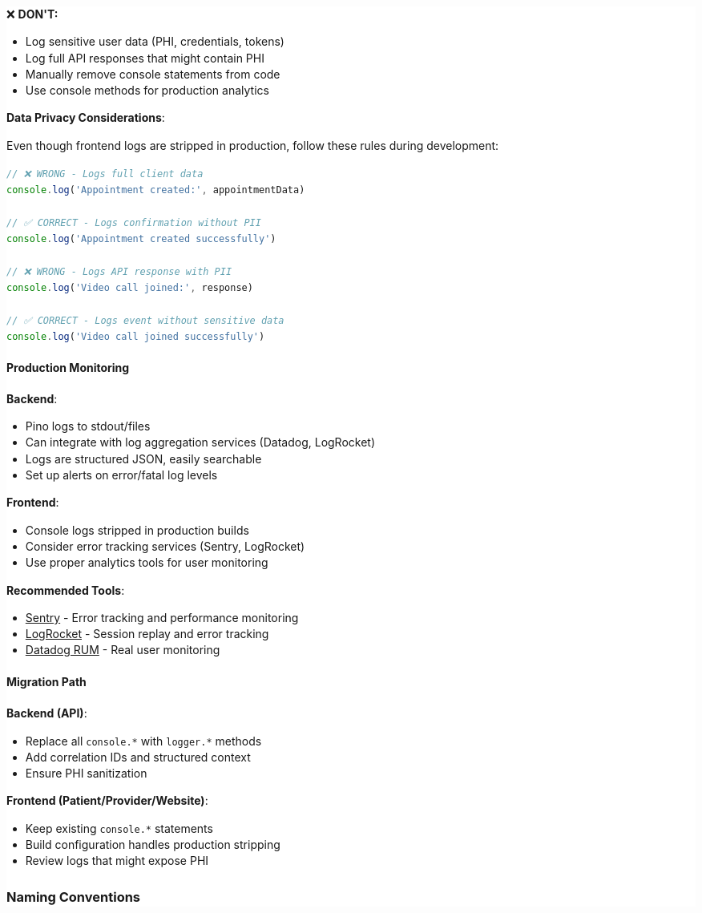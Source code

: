 ❌ **DON'T:**
- Log sensitive user data (PHI, credentials, tokens)
- Log full API responses that might contain PHI
- Manually remove console statements from code
- Use console methods for production analytics

**Data Privacy Considerations**:

Even though frontend logs are stripped in production, follow these rules during development:

```typescript
// ❌ WRONG - Logs full client data
console.log('Appointment created:', appointmentData)

// ✅ CORRECT - Logs confirmation without PII
console.log('Appointment created successfully')

// ❌ WRONG - Logs API response with PII
console.log('Video call joined:', response)

// ✅ CORRECT - Logs event without sensitive data
console.log('Video call joined successfully')
```

#### Production Monitoring

**Backend**:
- Pino logs to stdout/files
- Can integrate with log aggregation services (Datadog, LogRocket)
- Logs are structured JSON, easily searchable
- Set up alerts on error/fatal log levels

**Frontend**:
- Console logs stripped in production builds
- Consider error tracking services (Sentry, LogRocket)
- Use proper analytics tools for user monitoring

**Recommended Tools**:
- [Sentry](https://sentry.io/) - Error tracking and performance monitoring
- [LogRocket](https://logrocket.com/) - Session replay and error tracking
- [Datadog RUM](https://www.datadoghq.com/product/real-user-monitoring/) - Real user monitoring

#### Migration Path

**Backend (API)**:
- Replace all `console.*` with `logger.*` methods
- Add correlation IDs and structured context
- Ensure PHI sanitization

**Frontend (Patient/Provider/Website)**:
- Keep existing `console.*` statements
- Build configuration handles production stripping
- Review logs that might expose PHI

### Naming Conventions
